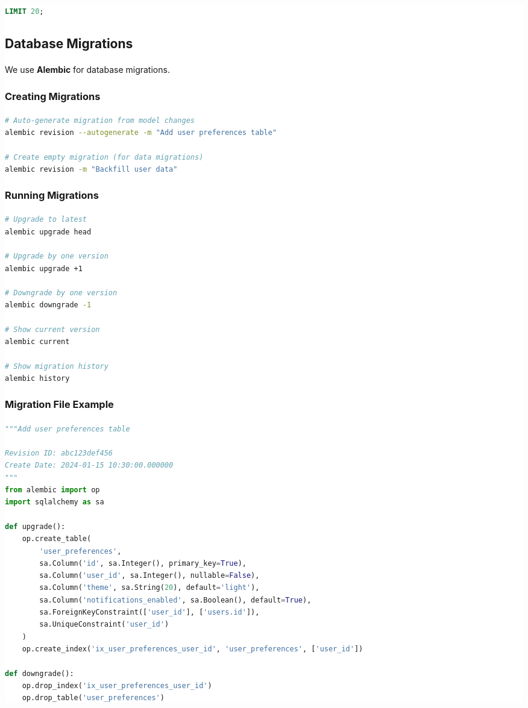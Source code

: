 ```sql
LIMIT 20;
```

## Database Migrations

We use **Alembic** for database migrations.

### Creating Migrations

```bash
# Auto-generate migration from model changes
alembic revision --autogenerate -m "Add user preferences table"

# Create empty migration (for data migrations)
alembic revision -m "Backfill user data"
```

### Running Migrations

```bash
# Upgrade to latest
alembic upgrade head

# Upgrade by one version
alembic upgrade +1

# Downgrade by one version
alembic downgrade -1

# Show current version
alembic current

# Show migration history
alembic history
```

### Migration File Example

```python
"""Add user preferences table

Revision ID: abc123def456
Create Date: 2024-01-15 10:30:00.000000
"""
from alembic import op
import sqlalchemy as sa

def upgrade():
    op.create_table(
        'user_preferences',
        sa.Column('id', sa.Integer(), primary_key=True),
        sa.Column('user_id', sa.Integer(), nullable=False),
        sa.Column('theme', sa.String(20), default='light'),
        sa.Column('notifications_enabled', sa.Boolean(), default=True),
        sa.ForeignKeyConstraint(['user_id'], ['users.id']),
        sa.UniqueConstraint('user_id')
    )
    op.create_index('ix_user_preferences_user_id', 'user_preferences', ['user_id'])

def downgrade():
    op.drop_index('ix_user_preferences_user_id')
    op.drop_table('user_preferences')
```
